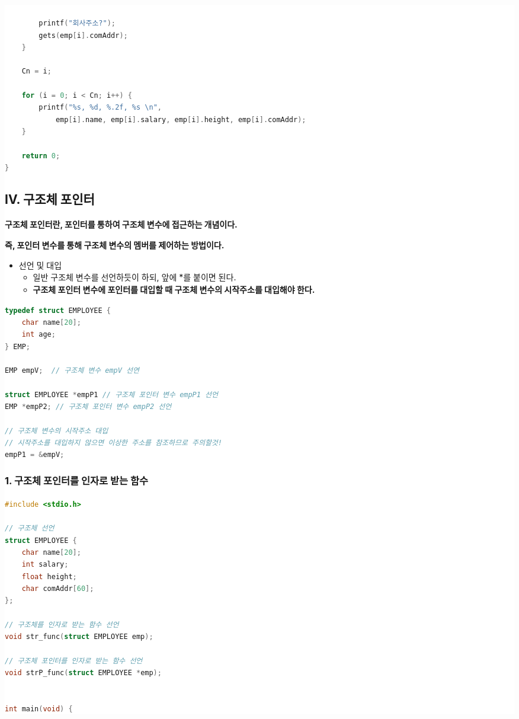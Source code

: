 ```c

		printf("회사주소?");
		gets(emp[i].comAddr);
	}

	Cn = i;
	
	for (i = 0; i < Cn; i++) {
		printf("%s, %d, %.2f, %s \n",
			emp[i].name, emp[i].salary, emp[i].height, emp[i].comAddr);
	}

	return 0;
}
```



## IV. 구조체 포인터

**구조체 포인터란, 포인터를 통하여 구조체 변수에 접근하는 개념이다.**

**즉, 포인터 변수를 통해 구조체 변수의 멤버를 제어하는 방법이다.**

- 선언 및 대입
  - 일반 구조체 변수를 선언하듯이 하되, 앞에 *를 붙이면 된다.
  - **구조체 포인터 변수에 포인터를 대입할 때 구조체 변수의 시작주소를 대입해야 한다.**

```c
typedef struct EMPLOYEE {
    char name[20];
    int age;
} EMP; 

EMP empV;  // 구조체 변수 empV 선연

struct EMPLOYEE *empP1 // 구조체 포인터 변수 empP1 선언 
EMP *empP2; // 구조체 포인터 변수 empP2 선언

// 구조체 변수의 시작주소 대입
// 시작주소를 대입하지 않으면 이상한 주소를 참조하므로 주의할것!
empP1 = &empV; 
```



### 1. 구조체 포인터를 인자로 받는 함수

```c
#include <stdio.h>

// 구조체 선언
struct EMPLOYEE {
	char name[20];
	int salary;
	float height;
	char comAddr[60];
};

// 구조체를 인자로 받는 함수 선언
void str_func(struct EMPLOYEE emp);

// 구조체 포인터를 인자로 받는 함수 선언
void strP_func(struct EMPLOYEE *emp);

    
int main(void) {
```